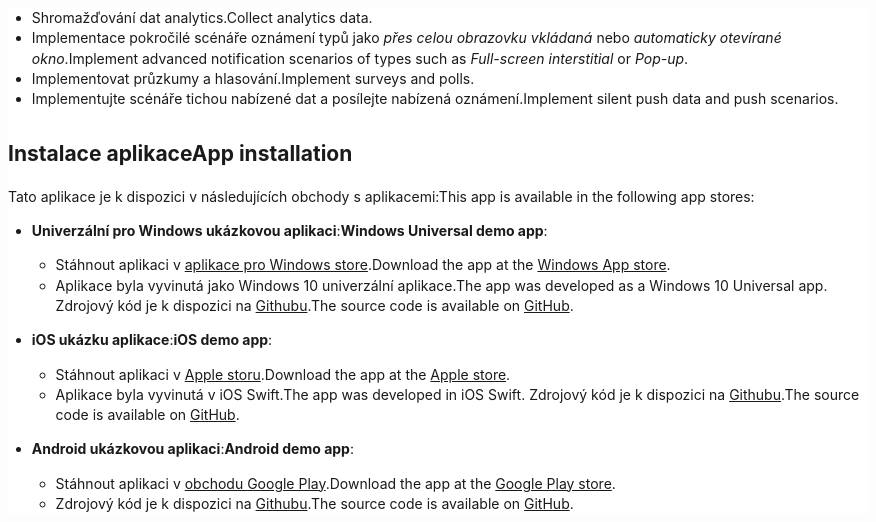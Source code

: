   * <span data-ttu-id="d2c7e-110">Shromažďování dat analytics.</span><span class="sxs-lookup"><span data-stu-id="d2c7e-110">Collect analytics data.</span></span>
  * <span data-ttu-id="d2c7e-111">Implementace pokročilé scénáře oznámení typů jako *přes celou obrazovku vkládaná* nebo *automaticky otevírané okno*.</span><span class="sxs-lookup"><span data-stu-id="d2c7e-111">Implement advanced notification scenarios of types such as *Full-screen interstitial* or *Pop-up*.</span></span>
  * <span data-ttu-id="d2c7e-112">Implementovat průzkumy a hlasování.</span><span class="sxs-lookup"><span data-stu-id="d2c7e-112">Implement surveys and polls.</span></span>
  * <span data-ttu-id="d2c7e-113">Implementujte scénáře tichou nabízené dat a posílejte nabízená oznámení.</span><span class="sxs-lookup"><span data-stu-id="d2c7e-113">Implement silent push data and push scenarios.</span></span>   

## <a name="app-installation"></a><span data-ttu-id="d2c7e-114">Instalace aplikace</span><span class="sxs-lookup"><span data-stu-id="d2c7e-114">App installation</span></span>
<span data-ttu-id="d2c7e-115">Tato aplikace je k dispozici v následujících obchody s aplikacemi:</span><span class="sxs-lookup"><span data-stu-id="d2c7e-115">This app is available in the following app stores:</span></span>

* <span data-ttu-id="d2c7e-116">**Univerzální pro Windows ukázkovou aplikaci**:</span><span class="sxs-lookup"><span data-stu-id="d2c7e-116">**Windows Universal demo app**:</span></span>
  
  * <span data-ttu-id="d2c7e-117">Stáhnout aplikaci v [aplikace pro Windows store](https://www.microsoft.com/en-us/store/apps/azure-mobile-engagement/9nblggh4qmh2).</span><span class="sxs-lookup"><span data-stu-id="d2c7e-117">Download the app at the [Windows App store](https://www.microsoft.com/en-us/store/apps/azure-mobile-engagement/9nblggh4qmh2).</span></span>
  * <span data-ttu-id="d2c7e-118">Aplikace byla vyvinutá jako Windows 10 univerzální aplikace.</span><span class="sxs-lookup"><span data-stu-id="d2c7e-118">The app was developed as a Windows 10 Universal app.</span></span> <span data-ttu-id="d2c7e-119">Zdrojový kód je k dispozici na [Githubu](https://github.com/Azure/azure-mobile-engagement-app-windows).</span><span class="sxs-lookup"><span data-stu-id="d2c7e-119">The source code is available on [GitHub](https://github.com/Azure/azure-mobile-engagement-app-windows).</span></span>
* <span data-ttu-id="d2c7e-120">**iOS ukázku aplikace**:</span><span class="sxs-lookup"><span data-stu-id="d2c7e-120">**iOS demo app**:</span></span>
  
  * <span data-ttu-id="d2c7e-121">Stáhnout aplikaci v [Apple storu](https://itunes.apple.com/us/app/azure%20mobile%20engagement/id1105090090).</span><span class="sxs-lookup"><span data-stu-id="d2c7e-121">Download the app at the [Apple store](https://itunes.apple.com/us/app/azure%20mobile%20engagement/id1105090090).</span></span>
  * <span data-ttu-id="d2c7e-122">Aplikace byla vyvinutá v iOS Swift.</span><span class="sxs-lookup"><span data-stu-id="d2c7e-122">The app was developed in iOS Swift.</span></span> <span data-ttu-id="d2c7e-123">Zdrojový kód je k dispozici na [Githubu](https://github.com/Azure/azure-mobile-engagement-app-ios).</span><span class="sxs-lookup"><span data-stu-id="d2c7e-123">The source code is available on [GitHub](https://github.com/Azure/azure-mobile-engagement-app-ios).</span></span>
* <span data-ttu-id="d2c7e-124">**Android ukázkovou aplikaci**:</span><span class="sxs-lookup"><span data-stu-id="d2c7e-124">**Android demo app**:</span></span>
  
  * <span data-ttu-id="d2c7e-125">Stáhnout aplikaci v [obchodu Google Play](https://play.google.com/store/apps/details?id=com.microsoft.azure.engagement).</span><span class="sxs-lookup"><span data-stu-id="d2c7e-125">Download the app at the [Google Play store](https://play.google.com/store/apps/details?id=com.microsoft.azure.engagement).</span></span>
  * <span data-ttu-id="d2c7e-126">Zdrojový kód je k dispozici na [Githubu](https://github.com/Azure/azure-mobile-engagement-app-android).</span><span class="sxs-lookup"><span data-stu-id="d2c7e-126">The source code is available on [GitHub](https://github.com/Azure/azure-mobile-engagement-app-android).</span></span>

